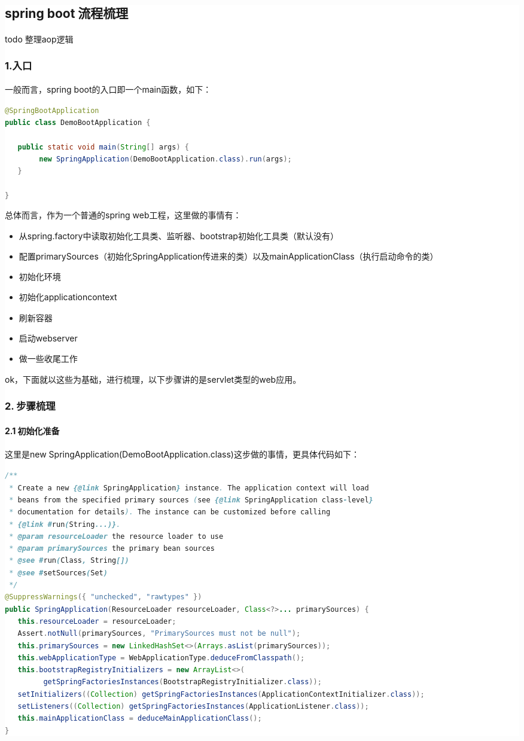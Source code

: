 ## spring boot 流程梳理

todo 整理aop逻辑

### 1.入口

一般而言，spring boot的入口即一个main函数，如下：

```java
@SpringBootApplication
public class DemoBootApplication {

   public static void main(String[] args) {
		new SpringApplication(DemoBootApplication.class).run(args);
   }

}
```

总体而言，作为一个普通的spring web工程，这里做的事情有：

- 从spring.factory中读取初始化工具类、监听器、bootstrap初始化工具类（默认没有）

- 配置primarySources（初始化SpringApplication传进来的类）以及mainApplicationClass（执行启动命令的类）

  

- 初始化环境

- 初始化applicationcontext

- 刷新容器

- 启动webserver

  

- 做一些收尾工作

ok，下面就以这些为基础，进行梳理，以下步骤讲的是servlet类型的web应用。

### 2. 步骤梳理

#### 2.1 初始化准备

这里是new SpringApplication(DemoBootApplication.class)这步做的事情，更具体代码如下：

```java
/**
 * Create a new {@link SpringApplication} instance. The application context will load
 * beans from the specified primary sources (see {@link SpringApplication class-level}
 * documentation for details). The instance can be customized before calling
 * {@link #run(String...)}.
 * @param resourceLoader the resource loader to use
 * @param primarySources the primary bean sources
 * @see #run(Class, String[])
 * @see #setSources(Set)
 */
@SuppressWarnings({ "unchecked", "rawtypes" })
public SpringApplication(ResourceLoader resourceLoader, Class<?>... primarySources) {
   this.resourceLoader = resourceLoader;
   Assert.notNull(primarySources, "PrimarySources must not be null");
   this.primarySources = new LinkedHashSet<>(Arrays.asList(primarySources));
   this.webApplicationType = WebApplicationType.deduceFromClasspath();
   this.bootstrapRegistryInitializers = new ArrayList<>(
         getSpringFactoriesInstances(BootstrapRegistryInitializer.class));
   setInitializers((Collection) getSpringFactoriesInstances(ApplicationContextInitializer.class));
   setListeners((Collection) getSpringFactoriesInstances(ApplicationListener.class));
   this.mainApplicationClass = deduceMainApplicationClass();
}
```